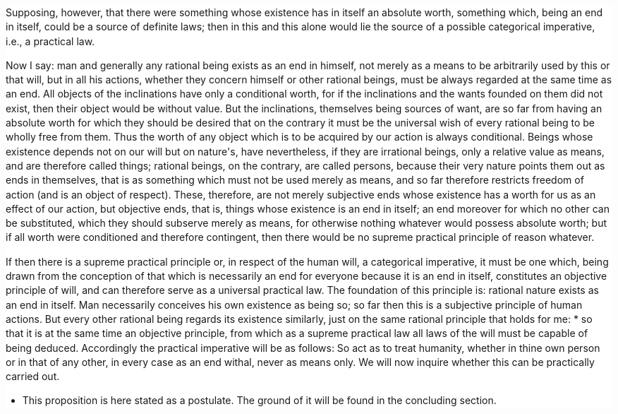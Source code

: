 Supposing, however, that there were something whose existence has in
itself an absolute worth, something which, being an end in itself,
could be a source of definite laws; then in this and this alone
would lie the source of a possible categorical imperative, i.e., a
practical law.

Now I say: man and generally any rational being exists as an end
in himself, not merely as a means to be arbitrarily used by this or
that will, but in all his actions, whether they concern himself or
other rational beings, must be always regarded at the same time as
an end. All objects of the inclinations have only a conditional worth,
for if the inclinations and the wants founded on them did not exist,
then their object would be without value. But the inclinations,
themselves being sources of want, are so far from having an absolute
worth for which they should be desired that on the contrary it must be
the universal wish of every rational being to be wholly free from
them. Thus the worth of any object which is to be acquired by our
action is always conditional. Beings whose existence depends not on
our will but on nature's, have nevertheless, if they are irrational
beings, only a relative value as means, and are therefore called
things; rational beings, on the contrary, are called persons,
because their very nature points them out as ends in themselves,
that is as something which must not be used merely as means, and so
far therefore restricts freedom of action (and is an object of
respect). These, therefore, are not merely subjective ends whose
existence has a worth for us as an effect of our action, but objective
ends, that is, things whose existence is an end in itself; an end
moreover for which no other can be substituted, which they should
subserve merely as means, for otherwise nothing whatever would possess
absolute worth; but if all worth were conditioned and therefore
contingent, then there would be no supreme practical principle of
reason whatever.

If then there is a supreme practical principle or, in respect of the
human will, a categorical imperative, it must be one which, being
drawn from the conception of that which is necessarily an end for
everyone because it is an end in itself, constitutes an objective
principle of will, and can therefore serve as a universal practical
law. The foundation of this principle is: rational nature exists as an
end in itself. Man necessarily conceives his own existence as being
so; so far then this is a subjective principle of human actions. But
every other rational being regards its existence similarly, just on
the same rational principle that holds for me: * so that it is at the
same time an objective principle, from which as a supreme practical
law all laws of the will must be capable of being deduced. Accordingly
the practical imperative will be as follows: So act as to treat
humanity, whether in thine own person or in that of any other, in
every case as an end withal, never as means only. We will now
inquire whether this can be practically carried out.



* This proposition is here stated as a postulate. The ground of it
will be found in the concluding section.
